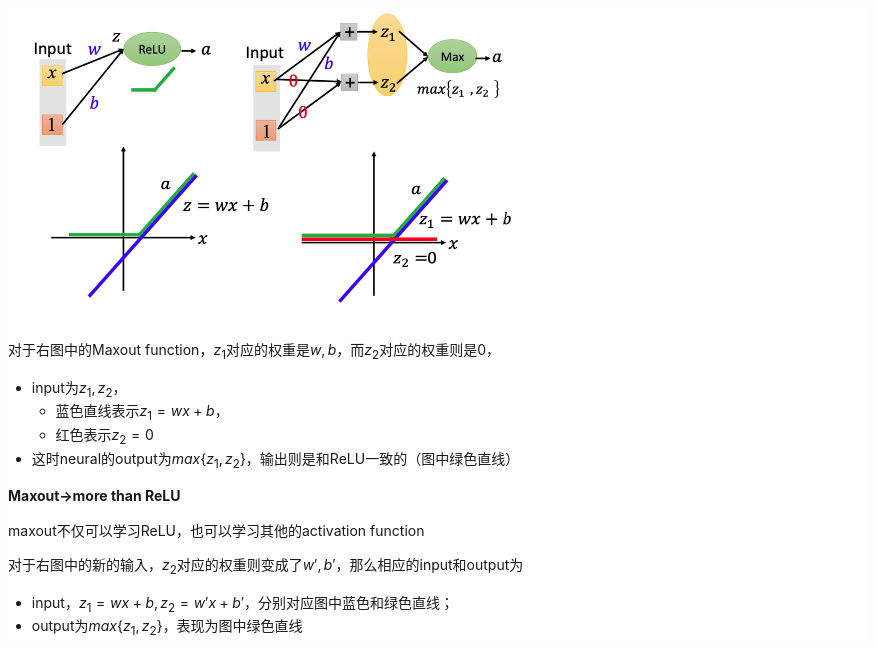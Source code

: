   <img src="../image/image-20200607144943655.png" alt="image-20200607144943655" style="zoom:50%;" />

对于右图中的Maxout function，$z_1$对应的权重是$w,b$，而$z_2$对应的权重则是0，
+ input为$z_1,z_2$，
  + 蓝色直线表示$z_1=wx+b$，
  + 红色表示$z_2=0$
+ 这时neural的output为$max\{z_1,z_2\}$，输出则是和ReLU一致的（图中绿色直线）

**Maxout->more than ReLU**

maxout不仅可以学习ReLU，也可以学习其他的activation function

对于右图中的新的输入，$z_2$对应的权重则变成了$w',b'$，那么相应的input和output为
+ input，$z_1=wx+b,z_2=w'x+b'$，分别对应图中蓝色和绿色直线；
+ output为$max\{z_1,z_2\}$，表现为图中绿色直线
